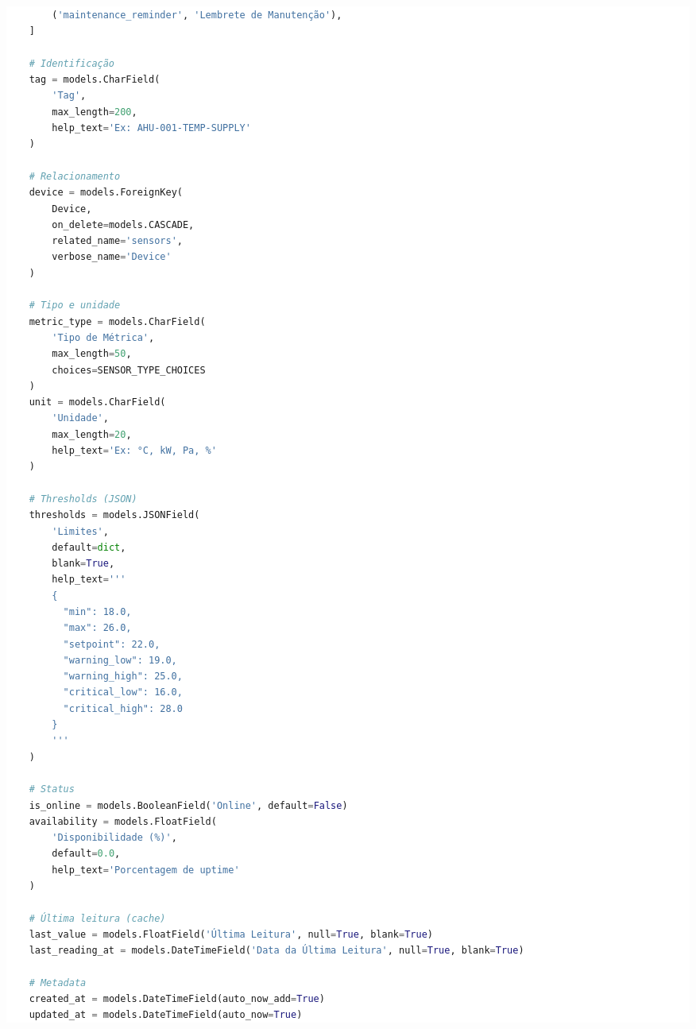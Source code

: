```python
        ('maintenance_reminder', 'Lembrete de Manutenção'),
    ]
    
    # Identificação
    tag = models.CharField(
        'Tag',
        max_length=200,
        help_text='Ex: AHU-001-TEMP-SUPPLY'
    )
    
    # Relacionamento
    device = models.ForeignKey(
        Device,
        on_delete=models.CASCADE,
        related_name='sensors',
        verbose_name='Device'
    )
    
    # Tipo e unidade
    metric_type = models.CharField(
        'Tipo de Métrica',
        max_length=50,
        choices=SENSOR_TYPE_CHOICES
    )
    unit = models.CharField(
        'Unidade',
        max_length=20,
        help_text='Ex: °C, kW, Pa, %'
    )
    
    # Thresholds (JSON)
    thresholds = models.JSONField(
        'Limites',
        default=dict,
        blank=True,
        help_text='''
        {
          "min": 18.0,
          "max": 26.0,
          "setpoint": 22.0,
          "warning_low": 19.0,
          "warning_high": 25.0,
          "critical_low": 16.0,
          "critical_high": 28.0
        }
        '''
    )
    
    # Status
    is_online = models.BooleanField('Online', default=False)
    availability = models.FloatField(
        'Disponibilidade (%)',
        default=0.0,
        help_text='Porcentagem de uptime'
    )
    
    # Última leitura (cache)
    last_value = models.FloatField('Última Leitura', null=True, blank=True)
    last_reading_at = models.DateTimeField('Data da Última Leitura', null=True, blank=True)
    
    # Metadata
    created_at = models.DateTimeField(auto_now_add=True)
    updated_at = models.DateTimeField(auto_now=True)
```